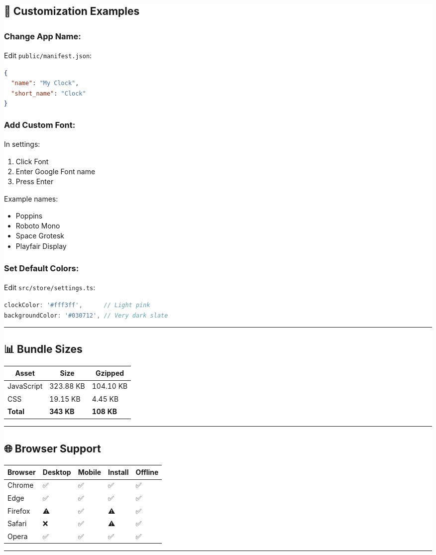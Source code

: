 
## 🎨 Customization Examples

### Change App Name:
Edit `public/manifest.json`:
```json
{
  "name": "My Clock",
  "short_name": "Clock"
}
```

### Add Custom Font:
In settings:
1. Click Font
2. Enter Google Font name
3. Press Enter

Example names:
- Poppins
- Roboto Mono
- Space Grotesk
- Playfair Display

### Set Default Colors:
Edit `src/store/settings.ts`:
```typescript
clockColor: '#fff3ff',      // Light pink
backgroundColor: '#030712', // Very dark slate
```

---

## 📊 Bundle Sizes

| Asset | Size | Gzipped |
|-------|------|---------|
| JavaScript | 323.88 KB | 104.10 KB |
| CSS | 19.15 KB | 4.45 KB |
| **Total** | **343 KB** | **108 KB** |

---

## 🌐 Browser Support

| Browser | Desktop | Mobile | Install | Offline |
|---------|---------|--------|---------|---------|
| Chrome | ✅ | ✅ | ✅ | ✅ |
| Edge | ✅ | ✅ | ✅ | ✅ |
| Firefox | ⚠️ | ✅ | ⚠️ | ✅ |
| Safari | ❌ | ✅ | ⚠️ | ✅ |
| Opera | ✅ | ✅ | ✅ | ✅ |

---